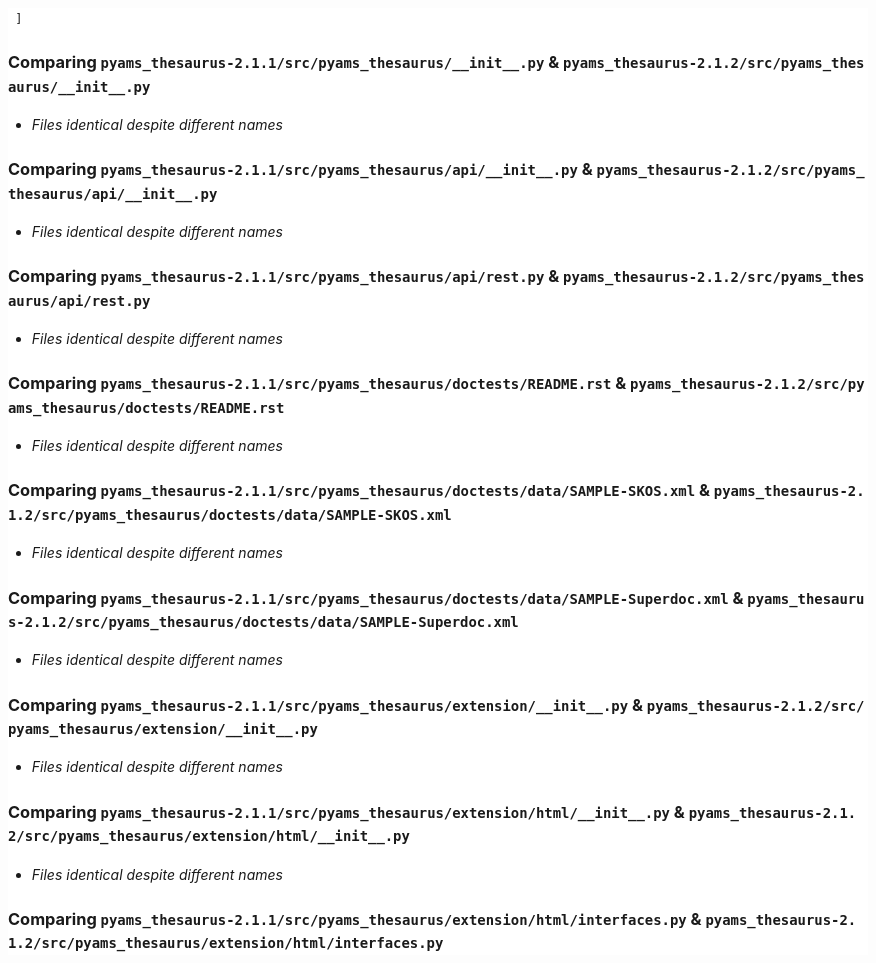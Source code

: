 ```diff
 ]
```

### Comparing `pyams_thesaurus-2.1.1/src/pyams_thesaurus/__init__.py` & `pyams_thesaurus-2.1.2/src/pyams_thesaurus/__init__.py`

 * *Files identical despite different names*

### Comparing `pyams_thesaurus-2.1.1/src/pyams_thesaurus/api/__init__.py` & `pyams_thesaurus-2.1.2/src/pyams_thesaurus/api/__init__.py`

 * *Files identical despite different names*

### Comparing `pyams_thesaurus-2.1.1/src/pyams_thesaurus/api/rest.py` & `pyams_thesaurus-2.1.2/src/pyams_thesaurus/api/rest.py`

 * *Files identical despite different names*

### Comparing `pyams_thesaurus-2.1.1/src/pyams_thesaurus/doctests/README.rst` & `pyams_thesaurus-2.1.2/src/pyams_thesaurus/doctests/README.rst`

 * *Files identical despite different names*

### Comparing `pyams_thesaurus-2.1.1/src/pyams_thesaurus/doctests/data/SAMPLE-SKOS.xml` & `pyams_thesaurus-2.1.2/src/pyams_thesaurus/doctests/data/SAMPLE-SKOS.xml`

 * *Files identical despite different names*

### Comparing `pyams_thesaurus-2.1.1/src/pyams_thesaurus/doctests/data/SAMPLE-Superdoc.xml` & `pyams_thesaurus-2.1.2/src/pyams_thesaurus/doctests/data/SAMPLE-Superdoc.xml`

 * *Files identical despite different names*

### Comparing `pyams_thesaurus-2.1.1/src/pyams_thesaurus/extension/__init__.py` & `pyams_thesaurus-2.1.2/src/pyams_thesaurus/extension/__init__.py`

 * *Files identical despite different names*

### Comparing `pyams_thesaurus-2.1.1/src/pyams_thesaurus/extension/html/__init__.py` & `pyams_thesaurus-2.1.2/src/pyams_thesaurus/extension/html/__init__.py`

 * *Files identical despite different names*

### Comparing `pyams_thesaurus-2.1.1/src/pyams_thesaurus/extension/html/interfaces.py` & `pyams_thesaurus-2.1.2/src/pyams_thesaurus/extension/html/interfaces.py`
